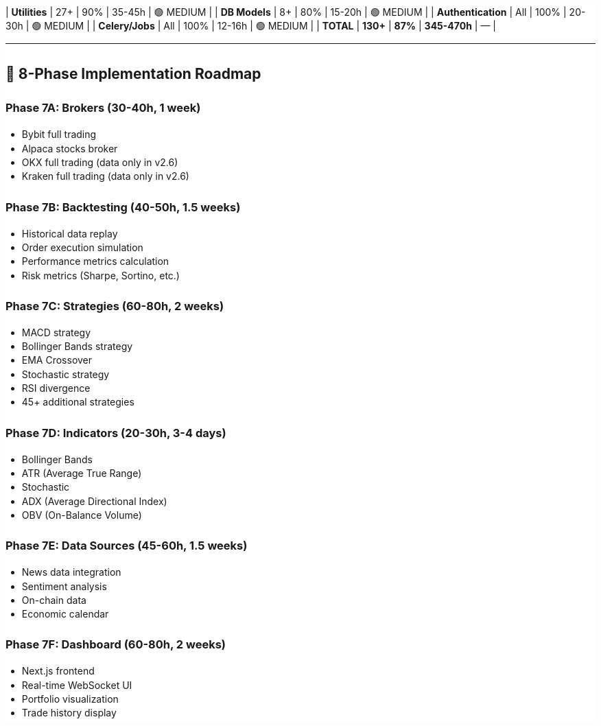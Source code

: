 | **Utilities** | 27+ | 90% | 35-45h | 🟢 MEDIUM |
| **DB Models** | 8+ | 80% | 15-20h | 🟢 MEDIUM |
| **Authentication** | All | 100% | 20-30h | 🟢 MEDIUM |
| **Celery/Jobs** | All | 100% | 12-16h | 🟢 MEDIUM |
| **TOTAL** | **130+** | **87%** | **345-470h** | — |

---

## 🚀 8-Phase Implementation Roadmap

### Phase 7A: Brokers (30-40h, 1 week)
- Bybit full trading
- Alpaca stocks broker
- OKX full trading (data only in v2.6)
- Kraken full trading (data only in v2.6)

### Phase 7B: Backtesting (40-50h, 1.5 weeks)
- Historical data replay
- Order execution simulation
- Performance metrics calculation
- Risk metrics (Sharpe, Sortino, etc.)

### Phase 7C: Strategies (60-80h, 2 weeks)
- MACD strategy
- Bollinger Bands strategy
- EMA Crossover
- Stochastic strategy
- RSI divergence
- 45+ additional strategies

### Phase 7D: Indicators (20-30h, 3-4 days)
- Bollinger Bands
- ATR (Average True Range)
- Stochastic
- ADX (Average Directional Index)
- OBV (On-Balance Volume)

### Phase 7E: Data Sources (45-60h, 1.5 weeks)
- News data integration
- Sentiment analysis
- On-chain data
- Economic calendar

### Phase 7F: Dashboard (60-80h, 2 weeks)
- Next.js frontend
- Real-time WebSocket UI
- Portfolio visualization
- Trade history display
